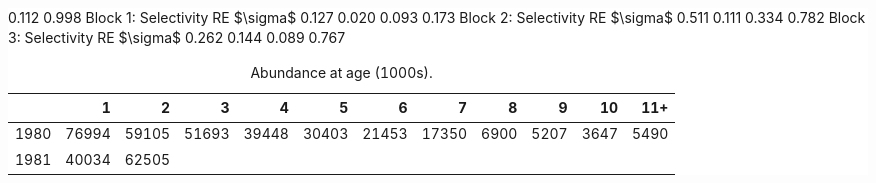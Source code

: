    <td style="text-align:right;"> 0.112 </td>
   <td style="text-align:right;"> 0.998 </td>
  </tr>
  <tr>
   <td style="text-align:left;"> Block 1: Selectivity RE $\sigma$ </td>
   <td style="text-align:right;"> 0.127 </td>
   <td style="text-align:right;"> 0.020 </td>
   <td style="text-align:right;"> 0.093 </td>
   <td style="text-align:right;"> 0.173 </td>
  </tr>
  <tr>
   <td style="text-align:left;"> Block 2: Selectivity RE $\sigma$ </td>
   <td style="text-align:right;"> 0.511 </td>
   <td style="text-align:right;"> 0.111 </td>
   <td style="text-align:right;"> 0.334 </td>
   <td style="text-align:right;"> 0.782 </td>
  </tr>
  <tr>
   <td style="text-align:left;"> Block 3: Selectivity RE $\sigma$ </td>
   <td style="text-align:right;"> 0.262 </td>
   <td style="text-align:right;"> 0.144 </td>
   <td style="text-align:right;"> 0.089 </td>
   <td style="text-align:right;"> 0.767 </td>
  </tr>
</tbody>
</table>

<table class="table" style="margin-left: auto; margin-right: auto;">
<caption>Abundance at age (1000s).</caption>
 <thead>
  <tr>
   <th style="text-align:left;">   </th>
   <th style="text-align:right;"> 1 </th>
   <th style="text-align:right;"> 2 </th>
   <th style="text-align:right;"> 3 </th>
   <th style="text-align:right;"> 4 </th>
   <th style="text-align:right;"> 5 </th>
   <th style="text-align:right;"> 6 </th>
   <th style="text-align:right;"> 7 </th>
   <th style="text-align:right;"> 8 </th>
   <th style="text-align:right;"> 9 </th>
   <th style="text-align:right;"> 10 </th>
   <th style="text-align:right;"> 11+ </th>
  </tr>
 </thead>
<tbody>
  <tr>
   <td style="text-align:left;"> 1980 </td>
   <td style="text-align:right;"> 76994 </td>
   <td style="text-align:right;"> 59105 </td>
   <td style="text-align:right;"> 51693 </td>
   <td style="text-align:right;"> 39448 </td>
   <td style="text-align:right;"> 30403 </td>
   <td style="text-align:right;"> 21453 </td>
   <td style="text-align:right;"> 17350 </td>
   <td style="text-align:right;"> 6900 </td>
   <td style="text-align:right;"> 5207 </td>
   <td style="text-align:right;"> 3647 </td>
   <td style="text-align:right;"> 5490 </td>
  </tr>
  <tr>
   <td style="text-align:left;"> 1981 </td>
   <td style="text-align:right;"> 40034 </td>
   <td style="text-align:right;"> 62505 </td>